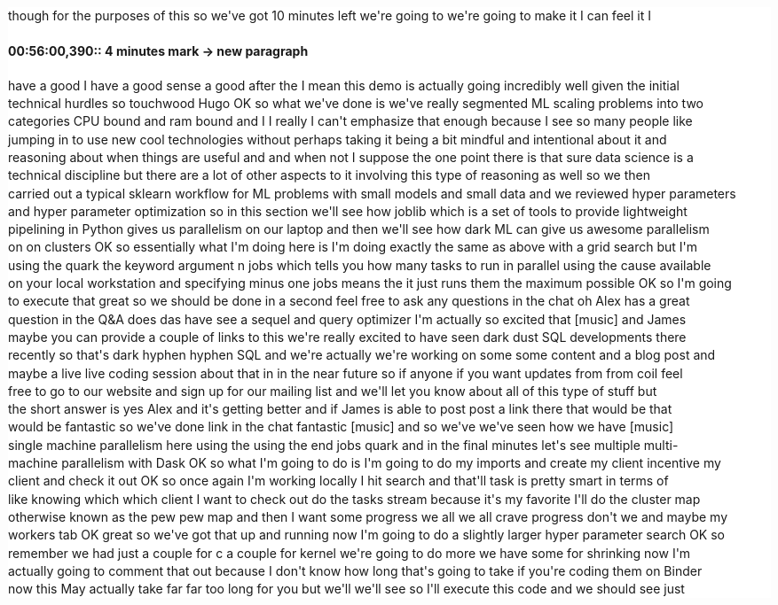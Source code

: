 though for the purposes of this so we've got 10 minutes left we're going to we're going to make it I can feel it I  
 

#### 00:56:00,390::		4 minutes mark -> new paragraph 
 
have a good I have a good sense a good after the I mean this demo is actually going incredibly well given the initial  
technical hurdles so touchwood Hugo OK so what we've done is we've really segmented ML scaling problems into two  
categories CPU bound and ram bound and I I really I can't emphasize that enough because I see so many people like  
jumping in to use new cool technologies without perhaps taking it being a bit mindful and intentional about it and  
reasoning about when things are useful and and when not I suppose the one point there is that sure data science is a  
technical discipline but there are a lot of other aspects to it involving this type of reasoning as well so we then  
carried out a typical sklearn workflow for ML problems with small models and small data and we reviewed hyper parameters  
and hyper parameter optimization so in this section we'll see how joblib which is a set of tools to provide lightweight  
pipelining in Python gives us parallelism on our laptop and then we'll see how dark ML can give us awesome parallelism  
on on clusters OK so essentially what I'm doing here is I'm doing exactly the same as above with a grid search but I'm  
using the quark the keyword argument n jobs which tells you how many tasks to run in parallel using the cause available  
on your local workstation and specifying minus one jobs means the it just runs them the maximum possible OK so I'm going  
to execute that great so we should be done in a second feel free to ask any questions in the chat oh Alex has a great  
question in the Q&A does das have see a sequel and query optimizer I'm actually so excited that   [music] and James  
maybe you can provide a couple of links to this we're really excited to have seen dark dust SQL developments there  
recently so that's dark hyphen hyphen SQL and we're actually we're working on some some content and a blog post and  
maybe a live live coding session about that in in the near future so if anyone if you want updates from from coil feel  
free to go to our website and sign up for our mailing list and we'll let you know about all of this type of stuff but  
the short answer is yes Alex and it's getting better and if James is able to post post a link there that would be that  
would be fantastic so we've done link in the chat fantastic   [music] and so we've we've seen how we have   [music]  
single machine parallelism here using the using the end jobs quark and in the final minutes let's see multiple multi-  
machine parallelism with Dask OK so what I'm going to do is I'm going to do my imports and create my client incentive my  
client and check it out OK so once again I'm working locally I hit search and that'll task is pretty smart in terms of  
like knowing which which client I want to check out do the tasks stream because it's my favorite I'll do the cluster map  
otherwise known as the pew pew map and then I want some progress we all we all crave progress don't we and maybe my  
workers tab OK great so we've got that up and running now I'm going to do a slightly larger hyper parameter search OK so  
remember we had just a couple for c a couple for kernel we're going to do more we have some for shrinking now I'm  
actually going to comment that out because I don't know how long that's going to take if you're coding them on Binder  
now this May actually take far far too long for you but we'll we'll see so I'll execute this code and we should see just  
